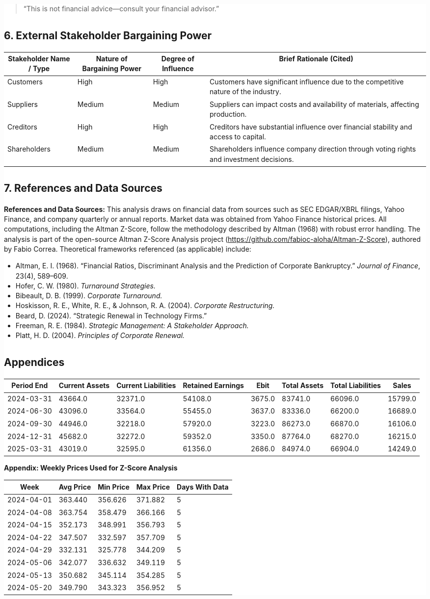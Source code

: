 > “This is not financial advice—consult your financial advisor.”

## 6. External Stakeholder Bargaining Power

| Stakeholder Name / Type | Nature of Bargaining Power | Degree of Influence | Brief Rationale (Cited) |
| ----------------------- | -------------------------- | ------------------- | ----------------------- |
| Customers | High | High | Customers have significant influence due to the competitive nature of the industry. |
| Suppliers | Medium | Medium | Suppliers can impact costs and availability of materials, affecting production. |
| Creditors | High | High | Creditors have substantial influence over financial stability and access to capital. |
| Shareholders | Medium | Medium | Shareholders influence company direction through voting rights and investment decisions. |

## 7. References and Data Sources

**References and Data Sources:** This analysis draws on financial data from sources such as SEC EDGAR/XBRL filings, Yahoo Finance, and company quarterly or annual reports. Market data was obtained from Yahoo Finance historical prices. All computations, including the Altman Z-Score, follow the methodology described by Altman (1968) with robust error handling. The analysis is part of the open-source Altman Z-Score Analysis project (https://github.com/fabioc-aloha/Altman-Z-Score), authored by Fabio Correa. Theoretical frameworks referenced (as applicable) include:
- Altman, E. I. (1968). “Financial Ratios, Discriminant Analysis and the Prediction of Corporate Bankruptcy.” *Journal of Finance*, 23(4), 589–609.
- Hofer, C. W. (1980). *Turnaround Strategies.*
- Bibeault, D. B. (1999). *Corporate Turnaround.*
- Hoskisson, R. E., White, R. E., & Johnson, R. A. (2004). *Corporate Restructuring.*
- Beard, D. (2024). “Strategic Renewal in Technology Firms.”
- Freeman, R. E. (1984). *Strategic Management: A Stakeholder Approach.*
- Platt, H. D. (2004). *Principles of Corporate Renewal.*



## Appendices

| Period End | Current Assets | Current Liabilities | Retained Earnings | Ebit | Total Assets | Total Liabilities | Sales |
|---|---|---|---|---|---|---|---|
| 2024-03-31 | 43664.0 | 32371.0 | 54108.0 | 3675.0 | 83741.0 | 66096.0 | 15799.0 |
| 2024-06-30 | 43096.0 | 33564.0 | 55455.0 | 3637.0 | 83336.0 | 66200.0 | 16689.0 |
| 2024-09-30 | 44946.0 | 32218.0 | 57920.0 | 3223.0 | 86273.0 | 66870.0 | 16106.0 |
| 2024-12-31 | 45682.0 | 32272.0 | 59352.0 | 3350.0 | 87764.0 | 68270.0 | 16215.0 |
| 2025-03-31 | 43019.0 | 32595.0 | 61356.0 | 2686.0 | 84974.0 | 66904.0 | 14249.0 |

**Appendix: Weekly Prices Used for Z-Score Analysis**

| Week | Avg Price | Min Price | Max Price | Days With Data |
|---|---|---|---|---|
| 2024-04-01 | 363.440 | 356.626 | 371.882 | 5 |
| 2024-04-08 | 363.754 | 358.479 | 366.166 | 5 |
| 2024-04-15 | 352.173 | 348.991 | 356.793 | 5 |
| 2024-04-22 | 347.507 | 332.597 | 357.709 | 5 |
| 2024-04-29 | 332.131 | 325.778 | 344.209 | 5 |
| 2024-05-06 | 342.077 | 336.632 | 349.119 | 5 |
| 2024-05-13 | 350.682 | 345.114 | 354.285 | 5 |
| 2024-05-20 | 349.790 | 343.323 | 356.952 | 5 |